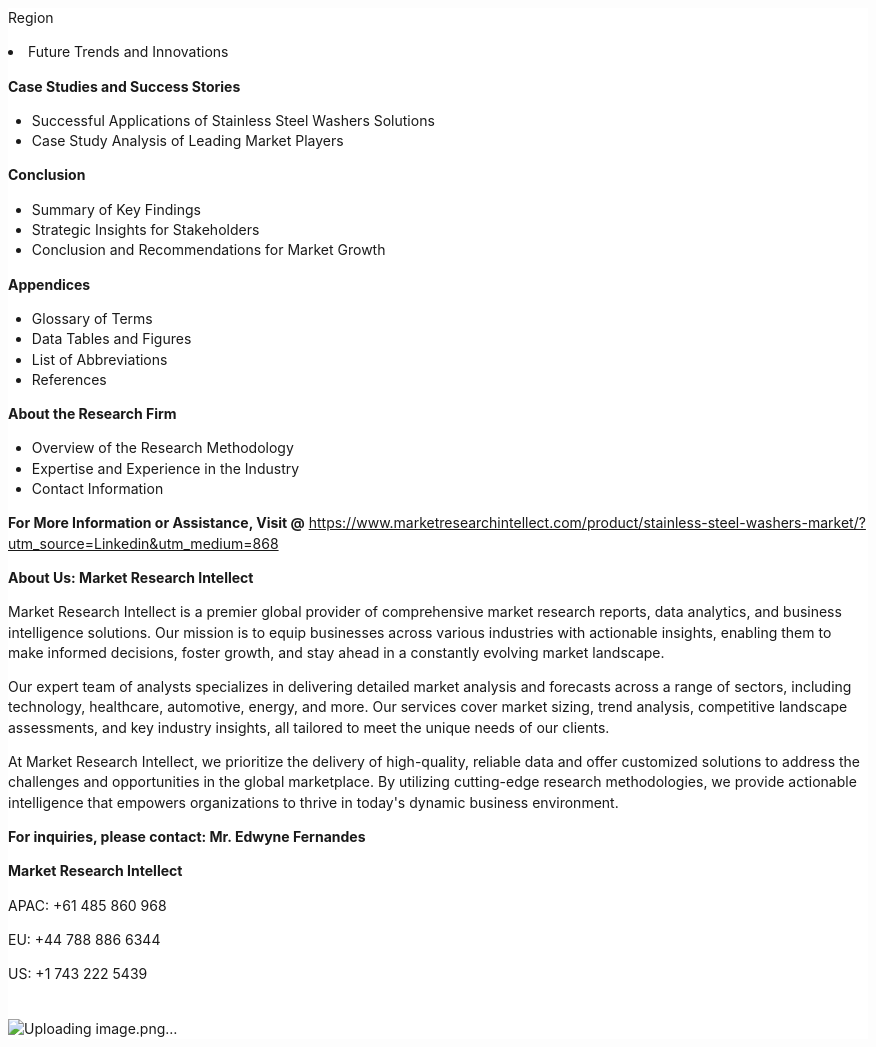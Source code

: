 Region</li><li>Future Trends and Innovations</li></ul><p><strong>Case Studies and Success Stories</strong></p><ul><li>Successful Applications of Stainless Steel Washers Solutions</li><li>Case Study Analysis of Leading Market Players</li></ul><p><strong>Conclusion</strong></p><ul><li>Summary of Key Findings</li><li>Strategic Insights for Stakeholders</li><li>Conclusion and Recommendations for Market Growth</li></ul><p><strong>Appendices</strong></p><ul><li>Glossary of Terms</li><li>Data Tables and Figures</li><li>List of Abbreviations</li><li>References</li></ul><p><strong>About the Research Firm</strong></p><ul><li>Overview of the Research Methodology</li><li>Expertise and Experience in the Industry</li><li>Contact Information</li></ul></div><div class="article-main__content" data-test-id="publishing-text-block"><p><span class="font-[700]"><strong>For More Information or Assistance, Visit @</strong>&nbsp;<a href="https://www.marketresearchintellect.com/product/stainless-steel-washers-market/?utm_source=Linkedin&utm_medium=868">https://www.marketresearchintellect.com/product/stainless-steel-washers-market/?utm_source=Linkedin&utm_medium=868</a></span></p><p><strong>About Us: Market Research Intellect</strong></p><p>Market Research Intellect is a premier global provider of comprehensive market research reports, data analytics, and business intelligence solutions. Our mission is to equip businesses across various industries with actionable insights, enabling them to make informed decisions, foster growth, and stay ahead in a constantly evolving market landscape.</p><p>Our expert team of analysts specializes in delivering detailed market analysis and forecasts across a range of sectors, including technology, healthcare, automotive, energy, and more. Our services cover market sizing, trend analysis, competitive landscape assessments, and key industry insights, all tailored to meet the unique needs of our clients.</p><p>At Market Research Intellect, we prioritize the delivery of high-quality, reliable data and offer customized solutions to address the challenges and opportunities in the global marketplace. By utilizing cutting-edge research methodologies, we provide actionable intelligence that empowers organizations to thrive in today's dynamic business environment.</p><p><strong>For inquiries, please contact: Mr. Edwyne Fernandes</strong></p><p><strong>Market Research Intellect</strong></p><p>APAC: +61 485 860 968</p><p>EU: +44 788 886 6344</p><p>US: +1 743 222 5439</p></div><div class="article-main__content" data-test-id="publishing-text-block">&nbsp;</div>
![Uploading image.png…]()
